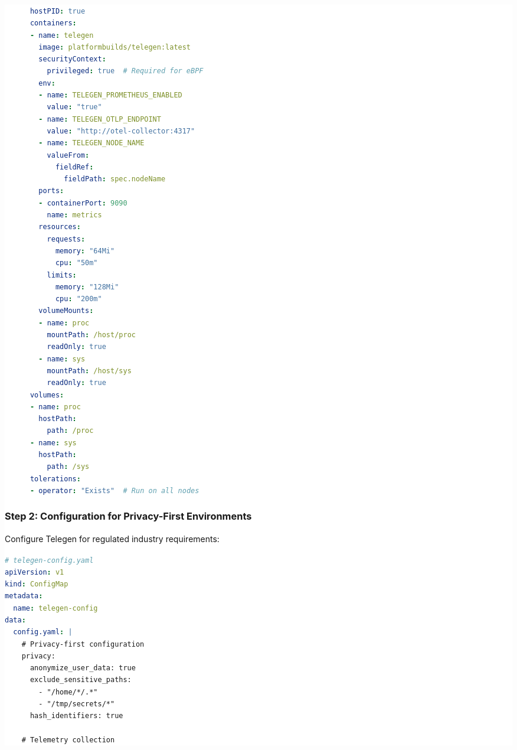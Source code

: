 ```yaml
      hostPID: true
      containers:
      - name: telegen
        image: platformbuilds/telegen:latest
        securityContext:
          privileged: true  # Required for eBPF
        env:
        - name: TELEGEN_PROMETHEUS_ENABLED
          value: "true"
        - name: TELEGEN_OTLP_ENDPOINT
          value: "http://otel-collector:4317"
        - name: TELEGEN_NODE_NAME
          valueFrom:
            fieldRef:
              fieldPath: spec.nodeName
        ports:
        - containerPort: 9090
          name: metrics
        resources:
          requests:
            memory: "64Mi"
            cpu: "50m"
          limits:
            memory: "128Mi"
            cpu: "200m"
        volumeMounts:
        - name: proc
          mountPath: /host/proc
          readOnly: true
        - name: sys
          mountPath: /host/sys
          readOnly: true
      volumes:
      - name: proc
        hostPath:
          path: /proc
      - name: sys
        hostPath:
          path: /sys
      tolerations:
      - operator: "Exists"  # Run on all nodes
```

### Step 2: Configuration for Privacy-First Environments

Configure Telegen for regulated industry requirements:

```yaml
# telegen-config.yaml
apiVersion: v1
kind: ConfigMap
metadata:
  name: telegen-config
data:
  config.yaml: |
    # Privacy-first configuration
    privacy:
      anonymize_user_data: true
      exclude_sensitive_paths: 
        - "/home/*/.*"
        - "/tmp/secrets/*"
      hash_identifiers: true
    
    # Telemetry collection
```